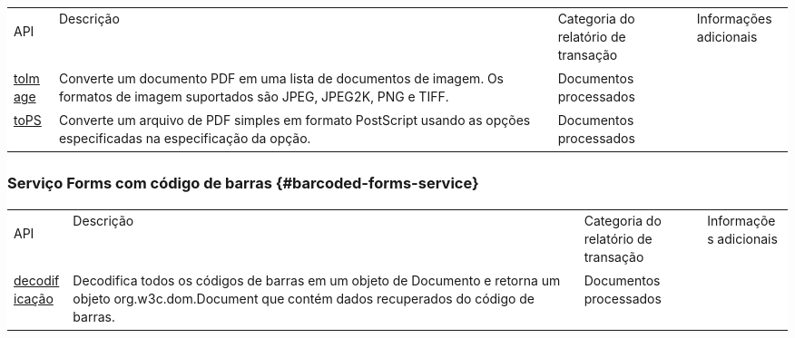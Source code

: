 <table> 
 <tbody>
  <tr>
   <td><p>API</p> </td> 
   <td>Descrição</td> 
   <td>Categoria do relatório de transação</td> 
   <td>Informações adicionais</td> 
  </tr>
  <tr>
   <td><a href="https://helpx.adobe.com/experience-manager/6-4/forms/javadocs/com/adobe/fd/cpdf/api/ConvertPdfService.html#toImage-com.adobe.aemfd.docmanager.Document-com.adobe.fd.cpdf.api.ToImageOptionsSpec-" target="_blank">toImage</a></td> 
   <td>Converte um documento PDF em uma lista de documentos de imagem. Os formatos de imagem suportados são JPEG, JPEG2K, PNG e TIFF.</td> 
   <td>Documentos processados</td> 
   <td> </td> 
  </tr>
  <tr>
   <td><a href="https://helpx.adobe.com/experience-manager/6-4/forms/javadocs/com/adobe/fd/cpdf/api/ConvertPdfService.html#toImage-com.adobe.aemfd.docmanager.Document-com.adobe.fd.cpdf.api.ToImageOptionsSpec-" target="_blank">toPS</a></td> 
   <td>Converte um arquivo de PDF simples em formato PostScript usando as opções especificadas na especificação da opção.</td> 
   <td>Documentos processados</td> 
   <td> </td> 
  </tr>
 </tbody>
</table>

### Serviço Forms com código de barras {#barcoded-forms-service}

<table> 
 <tbody>
  <tr>
   <td><p>API</p> </td> 
   <td>Descrição</td> 
   <td>Categoria do relatório de transação</td> 
   <td>Informações adicionais</td> 
  </tr>
  <tr>
   <td><a href="https://helpx.adobe.com/experience-manager/6-4/forms/javadocs/com/adobe/fd/bcf/api/BarcodedFormsService.html#decode-com.adobe.aemfd.docmanager.Document-java.lang.Boolean-java.lang.Boolean-java.lang.Boolean-java.lang.Boolean-java.lang.Boolean-java.lang.Boolean-java.lang.Boolean-java.lang.Boolean-com.adobe.fd.bcf.api.CharSet-" target="_blank">decodificação</a></td> 
   <td>Decodifica todos os códigos de barras em um objeto de Documento e retorna um objeto org.w3c.dom.Document que contém dados recuperados do código de barras.</td> 
   <td>Documentos processados</td> 
   <td> </td> 
  </tr>
 </tbody>
</table>
